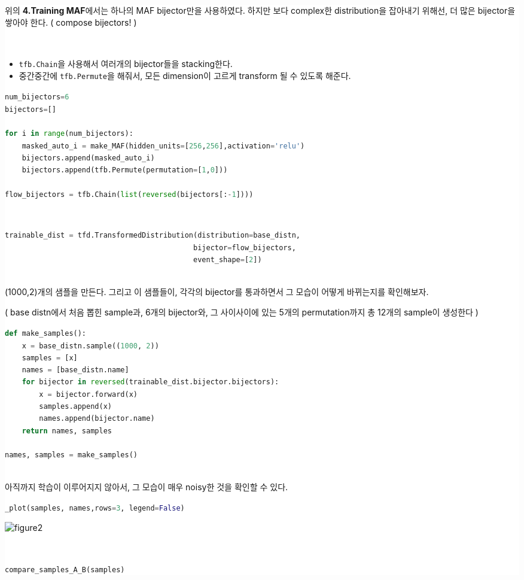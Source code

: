 위의 **4.Training MAF**에서는 하나의 MAF bijector만을 사용하였다. 하지만 보다 complex한 distribution을 잡아내기 위해선, 더 많은 bijector을 쌓아야 한다.  ( compose bijectors! )

<br>

- `tfb.Chain`을 사용해서 여러개의 bijector들을 stacking한다.
- 중간중간에 `tfb.Permute`을 해줘서, 모든 dimension이 고르게 transform 될 수 있도록 해준다.

```python
num_bijectors=6
bijectors=[]

for i in range(num_bijectors):
    masked_auto_i = make_MAF(hidden_units=[256,256],activation='relu')
    bijectors.append(masked_auto_i)
    bijectors.append(tfb.Permute(permutation=[1,0]))
                     
flow_bijectors = tfb.Chain(list(reversed(bijectors[:-1])))
```

<br>

```python
trainable_dist = tfd.TransformedDistribution(distribution=base_distn,
                                            bijector=flow_bijectors,
                                            event_shape=[2])
```

<br>(1000,2)개의 샘플을 만든다. 그리고 이 샘플들이, 각각의 bijector를 통과하면서 그 모습이 어떻게 바뀌는지를 확인해보자.

(  base distn에서 처음 뽑힌 sample과, 6개의 bijector와, 그 사이사이에 있는 5개의 permutation까지 총 12개의 sample이 생성한다 )

```python
def make_samples():
    x = base_distn.sample((1000, 2))
    samples = [x]
    names = [base_distn.name]
    for bijector in reversed(trainable_dist.bijector.bijectors):
        x = bijector.forward(x)
        samples.append(x)
        names.append(bijector.name)
    return names, samples
    
names, samples = make_samples()    
```

<br>아직까지 학습이 이루어지지 않아서, 그 모습이 매우 noisy한 것을 확인할 수 있다.

```python
_plot(samples, names,rows=3, legend=False)
```

![figure2](/assets/img/pytorch/11-7.png)

<br>

```python
compare_samples_A_B(samples)
```
